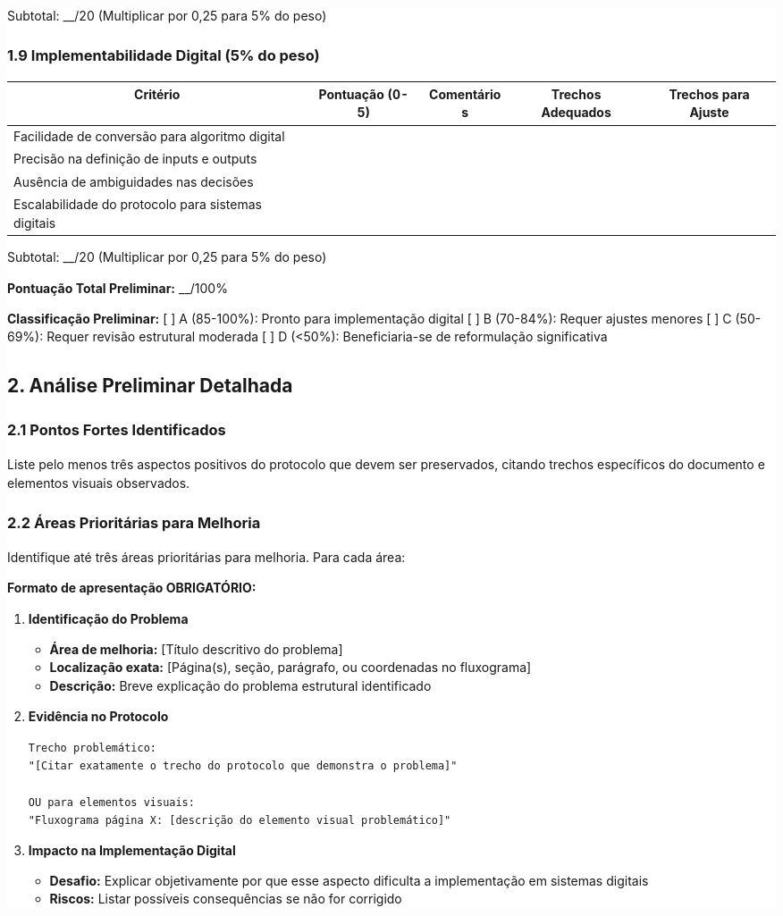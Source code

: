 Subtotal: __/20 (Multiplicar por 0,25 para 5% do peso)

### 1.9 Implementabilidade Digital (5% do peso)

| Critério | Pontuação (0-5) | Comentários | Trechos Adequados | Trechos para Ajuste |
|----------|-----------------|-------------|-------------------|---------------------|
| Facilidade de conversão para algoritmo digital | | | | |
| Precisão na definição de inputs e outputs | | | | |
| Ausência de ambiguidades nas decisões | | | | |
| Escalabilidade do protocolo para sistemas digitais | | | | |

Subtotal: __/20 (Multiplicar por 0,25 para 5% do peso)

**Pontuação Total Preliminar:** __/100%

**Classificação Preliminar:**
[ ] A (85-100%): Pronto para implementação digital
[ ] B (70-84%): Requer ajustes menores
[ ] C (50-69%): Requer revisão estrutural moderada
[ ] D (<50%): Beneficiaria-se de reformulação significativa

## 2. Análise Preliminar Detalhada

### 2.1 Pontos Fortes Identificados
Liste pelo menos três aspectos positivos do protocolo que devem ser preservados, citando trechos específicos do documento e elementos visuais observados.

### 2.2 Áreas Prioritárias para Melhoria
Identifique até três áreas prioritárias para melhoria. Para cada área:

**Formato de apresentação OBRIGATÓRIO:**

1. **Identificação do Problema**
   - **Área de melhoria:** [Título descritivo do problema]
   - **Localização exata:** [Página(s), seção, parágrafo, ou coordenadas no fluxograma]
   - **Descrição:** Breve explicação do problema estrutural identificado
   
2. **Evidência no Protocolo**
   ```
   Trecho problemático:
   "[Citar exatamente o trecho do protocolo que demonstra o problema]"
   
   OU para elementos visuais:
   "Fluxograma página X: [descrição do elemento visual problemático]"
   ```

3. **Impacto na Implementação Digital**
   - **Desafio:** Explicar objetivamente por que esse aspecto dificulta a implementação em sistemas digitais
   - **Riscos:** Listar possíveis consequências se não for corrigido
